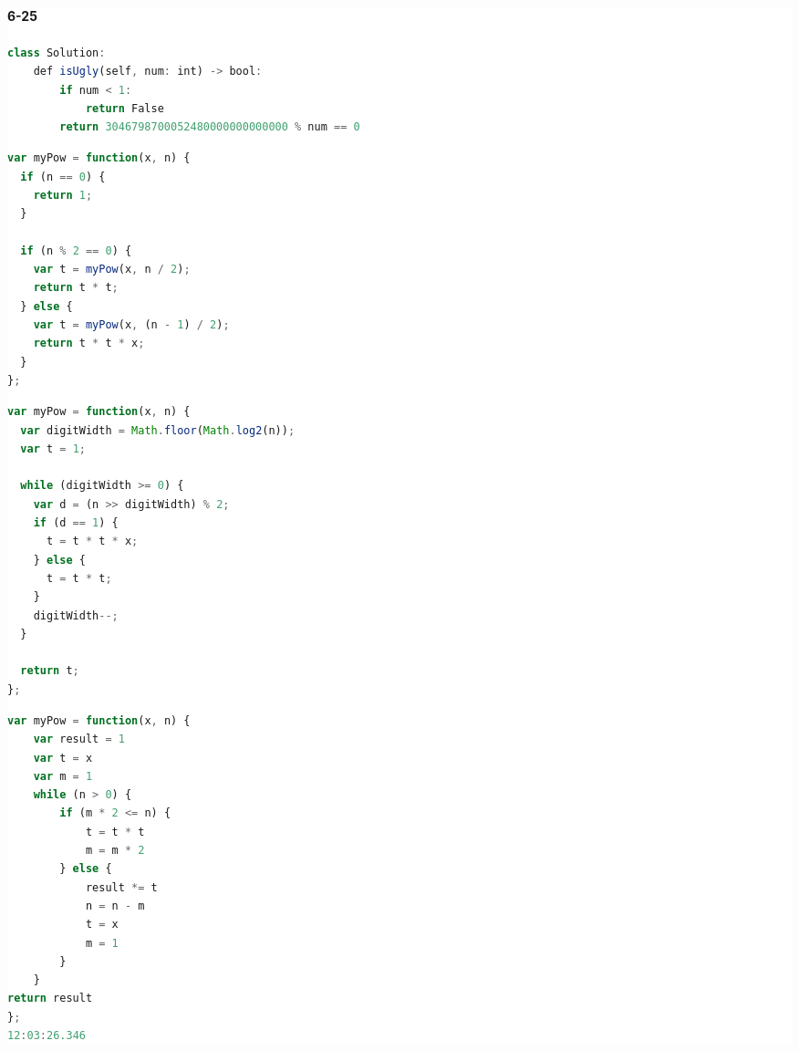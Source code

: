 #### 6-25

```js
class Solution:
    def isUgly(self, num: int) -> bool:
        if num < 1:
            return False
        return 3046798700052480000000000000 % num == 0
```

```js
var myPow = function(x, n) {
  if (n == 0) {
    return 1;
  }

  if (n % 2 == 0) {
    var t = myPow(x, n / 2);
    return t * t;
  } else {
    var t = myPow(x, (n - 1) / 2);
    return t * t * x;
  }
};
```

```js
var myPow = function(x, n) {
  var digitWidth = Math.floor(Math.log2(n));
  var t = 1;

  while (digitWidth >= 0) {
    var d = (n >> digitWidth) % 2;
    if (d == 1) {
      t = t * t * x;
    } else {
      t = t * t;
    }
    digitWidth--;
  }

  return t;
};
```

```js
var myPow = function(x, n) {
    var result = 1
    var t = x
    var m = 1
    while (n > 0) {
        if (m * 2 <= n) {
            t = t * t
            m = m * 2
        } else {
            result *= t
            n = n - m
            t = x
            m = 1
        }
    }
return result
};
12:03:26.346
```
